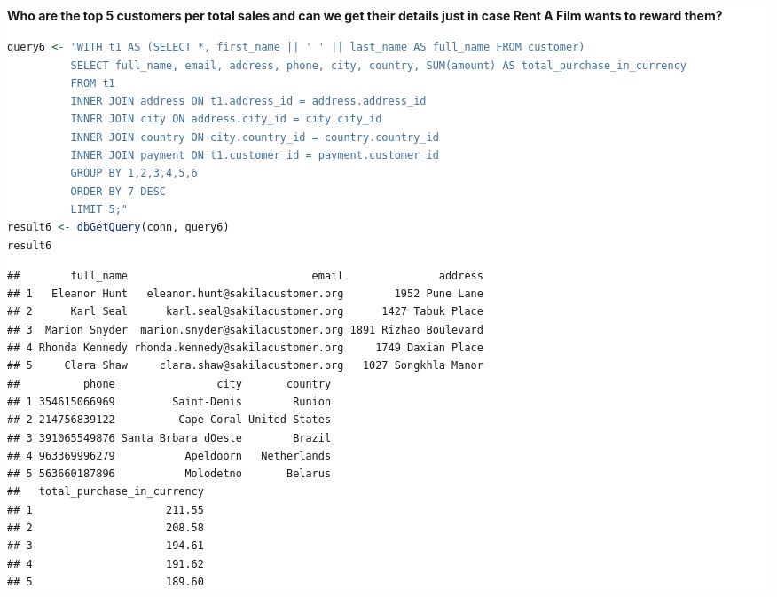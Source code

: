 **Who are the top 5 customers per total sales and can we get their
details just in case Rent A Film wants to reward them?**

``` r
query6 <- "WITH t1 AS (SELECT *, first_name || ' ' || last_name AS full_name FROM customer)
          SELECT full_name, email, address, phone, city, country, SUM(amount) AS total_purchase_in_currency
          FROM t1
          INNER JOIN address ON t1.address_id = address.address_id
          INNER JOIN city ON address.city_id = city.city_id
          INNER JOIN country ON city.country_id = country.country_id
          INNER JOIN payment ON t1.customer_id = payment.customer_id
          GROUP BY 1,2,3,4,5,6
          ORDER BY 7 DESC
          LIMIT 5;"
result6 <- dbGetQuery(conn, query6)
result6
```

    ##        full_name                             email               address
    ## 1   Eleanor Hunt   eleanor.hunt@sakilacustomer.org        1952 Pune Lane
    ## 2      Karl Seal      karl.seal@sakilacustomer.org      1427 Tabuk Place
    ## 3  Marion Snyder  marion.snyder@sakilacustomer.org 1891 Rizhao Boulevard
    ## 4 Rhonda Kennedy rhonda.kennedy@sakilacustomer.org     1749 Daxian Place
    ## 5     Clara Shaw     clara.shaw@sakilacustomer.org   1027 Songkhla Manor
    ##          phone                city       country
    ## 1 354615066969         Saint-Denis        Runion
    ## 2 214756839122          Cape Coral United States
    ## 3 391065549876 Santa Brbara dOeste        Brazil
    ## 4 963369996279           Apeldoorn   Netherlands
    ## 5 563660187896           Molodetno       Belarus
    ##   total_purchase_in_currency
    ## 1                     211.55
    ## 2                     208.58
    ## 3                     194.61
    ## 4                     191.62
    ## 5                     189.60
